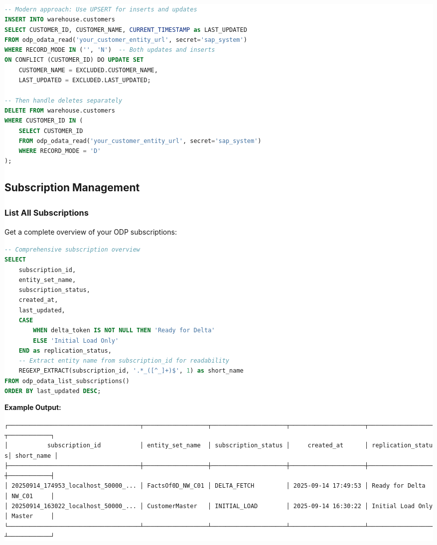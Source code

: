 ```sql
-- Modern approach: Use UPSERT for inserts and updates
INSERT INTO warehouse.customers
SELECT CUSTOMER_ID, CUSTOMER_NAME, CURRENT_TIMESTAMP as LAST_UPDATED
FROM odp_odata_read('your_customer_entity_url', secret='sap_system')
WHERE RECORD_MODE IN ('', 'N')  -- Both updates and inserts
ON CONFLICT (CUSTOMER_ID) DO UPDATE SET
    CUSTOMER_NAME = EXCLUDED.CUSTOMER_NAME,
    LAST_UPDATED = EXCLUDED.LAST_UPDATED;

-- Then handle deletes separately
DELETE FROM warehouse.customers
WHERE CUSTOMER_ID IN (
    SELECT CUSTOMER_ID
    FROM odp_odata_read('your_customer_entity_url', secret='sap_system')
    WHERE RECORD_MODE = 'D'
);
```

## Subscription Management

### List All Subscriptions

Get a complete overview of your ODP subscriptions:

```sql
-- Comprehensive subscription overview
SELECT 
    subscription_id,
    entity_set_name,
    subscription_status,
    created_at,
    last_updated,
    CASE 
        WHEN delta_token IS NOT NULL THEN 'Ready for Delta'
        ELSE 'Initial Load Only'
    END as replication_status,
    -- Extract entity name from subscription_id for readability
    REGEXP_EXTRACT(subscription_id, '.*_([^_]+)$', 1) as short_name
FROM odp_odata_list_subscriptions()
ORDER BY last_updated DESC;
```

**Example Output:**
```
┌─────────────────────────────────────┬──────────────────┬─────────────────────┬─────────────────────┬──────────────────┬────────────┐
│           subscription_id           │ entity_set_name  │ subscription_status │     created_at      │ replication_status│ short_name │
├─────────────────────────────────────┼──────────────────┼─────────────────────┼─────────────────────┼──────────────────┼────────────┤
│ 20250914_174953_localhost_50000_... │ FactsOf0D_NW_C01 │ DELTA_FETCH         │ 2025-09-14 17:49:53 │ Ready for Delta  │ NW_C01     │
│ 20250914_163022_localhost_50000_... │ CustomerMaster   │ INITIAL_LOAD        │ 2025-09-14 16:30:22 │ Initial Load Only│ Master     │
└─────────────────────────────────────┴──────────────────┴─────────────────────┴─────────────────────┴──────────────────┴────────────┘
```
